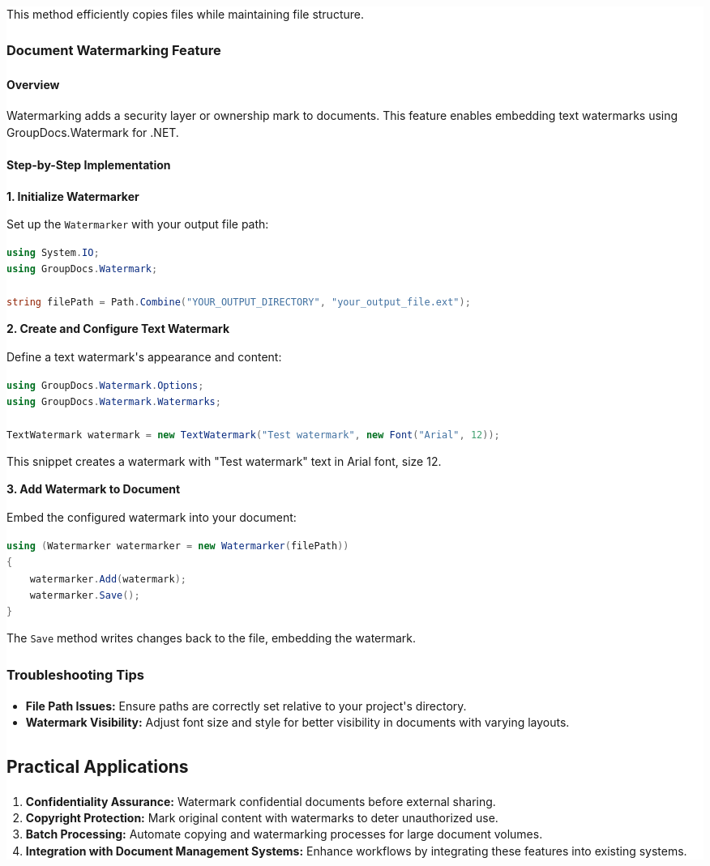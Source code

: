 This method efficiently copies files while maintaining file structure.

### Document Watermarking Feature

#### Overview

Watermarking adds a security layer or ownership mark to documents. This feature enables embedding text watermarks using GroupDocs.Watermark for .NET.

#### Step-by-Step Implementation

**1. Initialize Watermarker**

Set up the `Watermarker` with your output file path:

```csharp
using System.IO;
using GroupDocs.Watermark;

string filePath = Path.Combine("YOUR_OUTPUT_DIRECTORY", "your_output_file.ext");
```

**2. Create and Configure Text Watermark**

Define a text watermark's appearance and content:

```csharp
using GroupDocs.Watermark.Options;
using GroupDocs.Watermark.Watermarks;

TextWatermark watermark = new TextWatermark("Test watermark", new Font("Arial", 12));
```

This snippet creates a watermark with "Test watermark" text in Arial font, size 12.

**3. Add Watermark to Document**

Embed the configured watermark into your document:

```csharp
using (Watermarker watermarker = new Watermarker(filePath))
{
    watermarker.Add(watermark);
    watermarker.Save();
}
```

The `Save` method writes changes back to the file, embedding the watermark.

### Troubleshooting Tips

- **File Path Issues:** Ensure paths are correctly set relative to your project's directory.
- **Watermark Visibility:** Adjust font size and style for better visibility in documents with varying layouts.

## Practical Applications

1. **Confidentiality Assurance:** Watermark confidential documents before external sharing.
2. **Copyright Protection:** Mark original content with watermarks to deter unauthorized use.
3. **Batch Processing:** Automate copying and watermarking processes for large document volumes.
4. **Integration with Document Management Systems:** Enhance workflows by integrating these features into existing systems.
